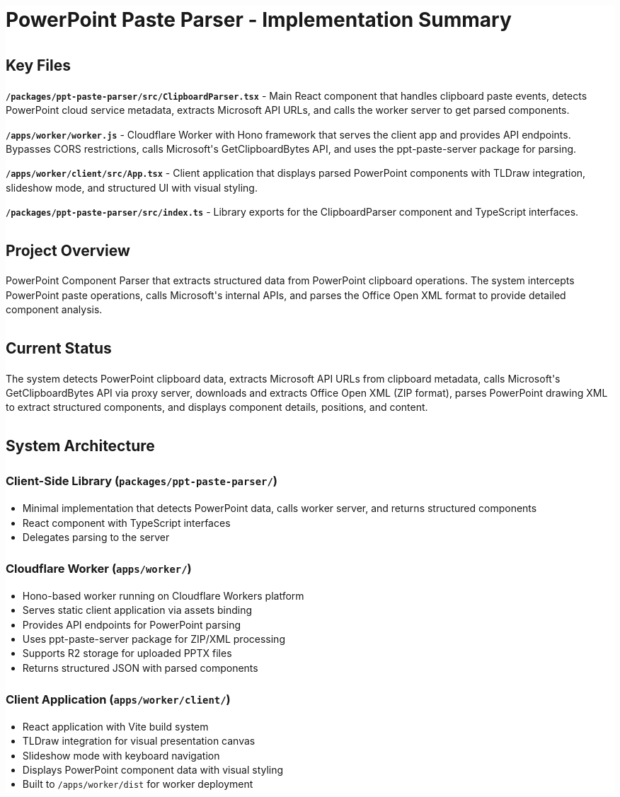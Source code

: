 # PowerPoint Paste Parser - Implementation Summary

## Key Files

**`/packages/ppt-paste-parser/src/ClipboardParser.tsx`** - Main React component that handles clipboard paste events, detects PowerPoint cloud service metadata, extracts Microsoft API URLs, and calls the worker server to get parsed components.

**`/apps/worker/worker.js`** - Cloudflare Worker with Hono framework that serves the client app and provides API endpoints. Bypasses CORS restrictions, calls Microsoft's GetClipboardBytes API, and uses the ppt-paste-server package for parsing.

**`/apps/worker/client/src/App.tsx`** - Client application that displays parsed PowerPoint components with TLDraw integration, slideshow mode, and structured UI with visual styling.

**`/packages/ppt-paste-parser/src/index.ts`** - Library exports for the ClipboardParser component and TypeScript interfaces.

## Project Overview

PowerPoint Component Parser that extracts structured data from PowerPoint clipboard operations. The system intercepts PowerPoint paste operations, calls Microsoft's internal APIs, and parses the Office Open XML format to provide detailed component analysis.

## Current Status

The system detects PowerPoint clipboard data, extracts Microsoft API URLs from clipboard metadata, calls Microsoft's GetClipboardBytes API via proxy server, downloads and extracts Office Open XML (ZIP format), parses PowerPoint drawing XML to extract structured components, and displays component details, positions, and content.

## System Architecture

### Client-Side Library (`packages/ppt-paste-parser/`)
- Minimal implementation that detects PowerPoint data, calls worker server, and returns structured components
- React component with TypeScript interfaces
- Delegates parsing to the server

### Cloudflare Worker (`apps/worker/`)
- Hono-based worker running on Cloudflare Workers platform
- Serves static client application via assets binding
- Provides API endpoints for PowerPoint parsing
- Uses ppt-paste-server package for ZIP/XML processing
- Supports R2 storage for uploaded PPTX files
- Returns structured JSON with parsed components

### Client Application (`apps/worker/client/`)
- React application with Vite build system
- TLDraw integration for visual presentation canvas
- Slideshow mode with keyboard navigation
- Displays PowerPoint component data with visual styling
- Built to `/apps/worker/dist` for worker deployment
